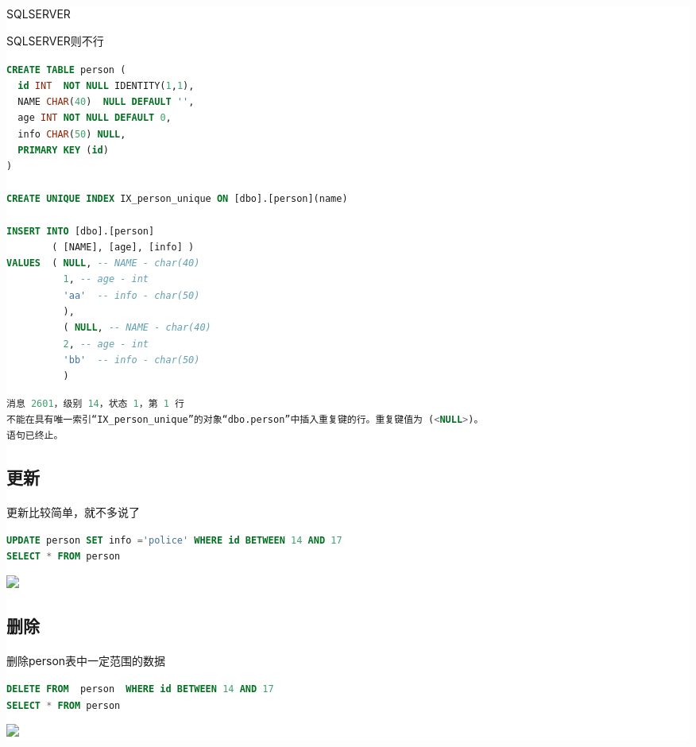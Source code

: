 SQLSERVER

SQLSERVER则不行

```sql
CREATE TABLE person (
  id INT  NOT NULL IDENTITY(1,1),
  NAME CHAR(40)  NULL DEFAULT '',
  age INT NOT NULL DEFAULT 0,
  info CHAR(50) NULL,
  PRIMARY KEY (id)
)

CREATE UNIQUE INDEX IX_person_unique ON [dbo].[person](name)

INSERT INTO [dbo].[person]
        ( [NAME], [age], [info] )
VALUES  ( NULL, -- NAME - char(40)
          1, -- age - int
          'aa'  -- info - char(50)
          ),
          ( NULL, -- NAME - char(40)
          2, -- age - int
          'bb'  -- info - char(50)
          )
```

```sql
消息 2601，级别 14，状态 1，第 1 行
不能在具有唯一索引“IX_person_unique”的对象“dbo.person”中插入重复键的行。重复键值为 (<NULL>)。
语句已终止。
```

## 更新

更新比较简单，就不多说了

```sql
UPDATE person SET info ='police' WHERE id BETWEEN 14 AND 17
SELECT * FROM person
```

![](https://img-blog.csdnimg.cn/img_convert/0992a4f2d4032479430239fa182df274.jpeg)

## 删除

删除person表中一定范围的数据

```sql
DELETE FROM  person  WHERE id BETWEEN 14 AND 17
SELECT * FROM person
```

![](https://img-blog.csdnimg.cn/img_convert/ffa063d3124c1c98d93b7f0aef803e1e.jpeg)
